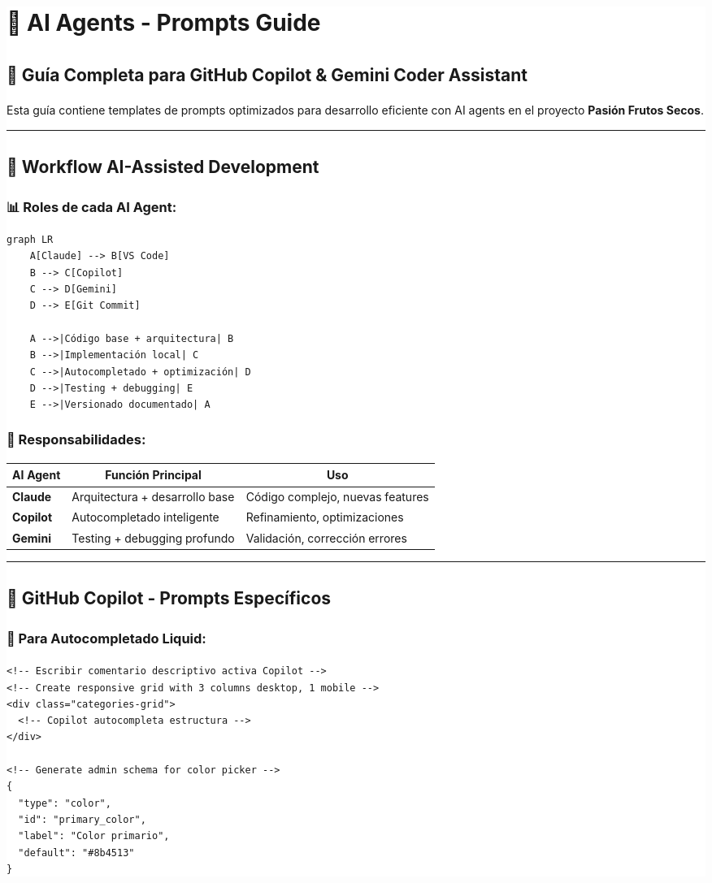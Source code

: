 # 🤖 AI Agents - Prompts Guide

## 🎯 **Guía Completa para GitHub Copilot & Gemini Coder Assistant**

Esta guía contiene templates de prompts optimizados para desarrollo eficiente con AI agents en el proyecto **Pasión Frutos Secos**.

---

## 🔄 **Workflow AI-Assisted Development**

### **📊 Roles de cada AI Agent:**

```mermaid
graph LR
    A[Claude] --> B[VS Code]
    B --> C[Copilot]
    C --> D[Gemini]
    D --> E[Git Commit]
    
    A -->|Código base + arquitectura| B
    B -->|Implementación local| C
    C -->|Autocompletado + optimización| D
    D -->|Testing + debugging| E
    E -->|Versionado documentado| A
```

### **🎯 Responsabilidades:**

| AI Agent | Función Principal | Uso |
|----------|------------------|-----|
| **Claude** | Arquitectura + desarrollo base | Código complejo, nuevas features |
| **Copilot** | Autocompletado inteligente | Refinamiento, optimizaciones |
| **Gemini** | Testing + debugging profundo | Validación, corrección errores |

---

## 🚀 **GitHub Copilot - Prompts Específicos**

### **🔧 Para Autocompletado Liquid:**

```liquid
<!-- Escribir comentario descriptivo activa Copilot -->
<!-- Create responsive grid with 3 columns desktop, 1 mobile -->
<div class="categories-grid">
  <!-- Copilot autocompleta estructura -->
</div>

<!-- Generate admin schema for color picker -->
{
  "type": "color",
  "id": "primary_color",
  "label": "Color primario",
  "default": "#8b4513"
}
```
